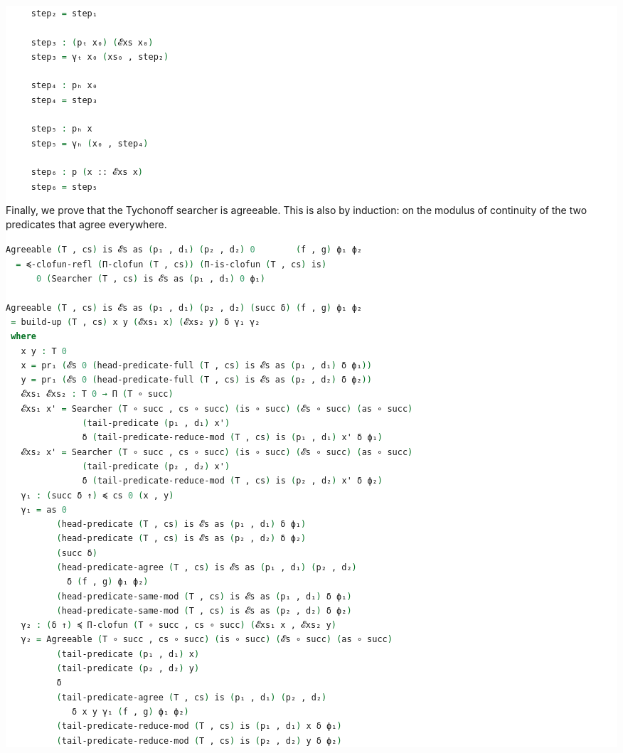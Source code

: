 ```agda
     step₂ = step₁
    
     step₃ : (pₜ x₀) (𝓔xs x₀)
     step₃ = γₜ x₀ (xs₀ , step₂)
 
     step₄ : pₕ x₀
     step₄ = step₃
    
     step₅ : pₕ x
     step₅ = γₕ (x₀ , step₄)

     step₆ : p (x :: 𝓔xs x)
     step₆ = step₅
```

Finally, we prove that the Tychonoff searcher is agreeable.
This is also by induction: on the modulus of continuity of the
two predicates that agree everywhere.

```agda
Agreeable (T , cs) is 𝓔s as (p₁ , d₁) (p₂ , d₂) 0        (f , g) ϕ₁ ϕ₂
  = ≼-clofun-refl (Π-clofun (T , cs)) (Π-is-clofun (T , cs) is)
      0 (Searcher (T , cs) is 𝓔s as (p₁ , d₁) 0 ϕ₁)

Agreeable (T , cs) is 𝓔s as (p₁ , d₁) (p₂ , d₂) (succ δ) (f , g) ϕ₁ ϕ₂
 = build-up (T , cs) x y (𝓔xs₁ x) (𝓔xs₂ y) δ γ₁ γ₂
 where
   x y : T 0
   x = pr₁ (𝓔s 0 (head-predicate-full (T , cs) is 𝓔s as (p₁ , d₁) δ ϕ₁))
   y = pr₁ (𝓔s 0 (head-predicate-full (T , cs) is 𝓔s as (p₂ , d₂) δ ϕ₂))
   𝓔xs₁ 𝓔xs₂ : T 0 → Π (T ∘ succ)
   𝓔xs₁ x' = Searcher (T ∘ succ , cs ∘ succ) (is ∘ succ) (𝓔s ∘ succ) (as ∘ succ)
               (tail-predicate (p₁ , d₁) x')
               δ (tail-predicate-reduce-mod (T , cs) is (p₁ , d₁) x' δ ϕ₁)
   𝓔xs₂ x' = Searcher (T ∘ succ , cs ∘ succ) (is ∘ succ) (𝓔s ∘ succ) (as ∘ succ)
               (tail-predicate (p₂ , d₂) x')
               δ (tail-predicate-reduce-mod (T , cs) is (p₂ , d₂) x' δ ϕ₂)
   γ₁ : (succ δ ↑) ≼ cs 0 (x , y)
   γ₁ = as 0
          (head-predicate (T , cs) is 𝓔s as (p₁ , d₁) δ ϕ₁)
          (head-predicate (T , cs) is 𝓔s as (p₂ , d₂) δ ϕ₂)
          (succ δ)
          (head-predicate-agree (T , cs) is 𝓔s as (p₁ , d₁) (p₂ , d₂)
            δ (f , g) ϕ₁ ϕ₂)
          (head-predicate-same-mod (T , cs) is 𝓔s as (p₁ , d₁) δ ϕ₁)
          (head-predicate-same-mod (T , cs) is 𝓔s as (p₂ , d₂) δ ϕ₂)
   γ₂ : (δ ↑) ≼ Π-clofun (T ∘ succ , cs ∘ succ) (𝓔xs₁ x , 𝓔xs₂ y)
   γ₂ = Agreeable (T ∘ succ , cs ∘ succ) (is ∘ succ) (𝓔s ∘ succ) (as ∘ succ)
          (tail-predicate (p₁ , d₁) x)
          (tail-predicate (p₂ , d₂) y)
          δ
          (tail-predicate-agree (T , cs) is (p₁ , d₁) (p₂ , d₂)
             δ x y γ₁ (f , g) ϕ₁ ϕ₂)
          (tail-predicate-reduce-mod (T , cs) is (p₁ , d₁) x δ ϕ₁)
          (tail-predicate-reduce-mod (T , cs) is (p₂ , d₂) y δ ϕ₂)
```
